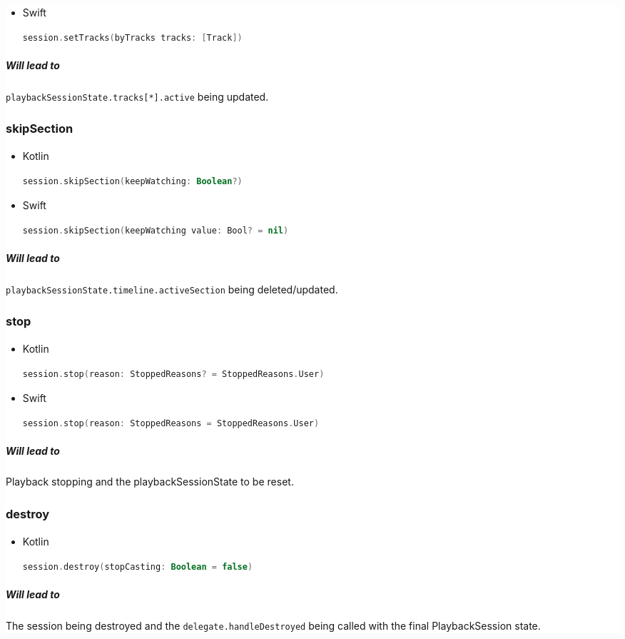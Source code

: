- Swift

  ```swift
  session.setTracks(byTracks tracks: [Track])
  ```

</div>

##### Will lead to
`playbackSessionState.tracks[*].active` being updated.

### skipSection
<div class="useless-tab-container">

- Kotlin

  ```kotlin
  session.skipSection(keepWatching: Boolean?)
  ```

- Swift

  ```swift
  session.skipSection(keepWatching value: Bool? = nil)
  ```

</div>

##### Will lead to
`playbackSessionState.timeline.activeSection` being deleted/updated.

### stop
<div class="useless-tab-container">

- Kotlin

  ```kotlin
  session.stop(reason: StoppedReasons? = StoppedReasons.User)
  ```

- Swift

  ```swift
  session.stop(reason: StoppedReasons = StoppedReasons.User)
  ```

</div>

##### Will lead to
Playback stopping and the playbackSessionState to be reset.

### destroy
<div class="useless-tab-container">

- Kotlin

  ```kotlin
  session.destroy(stopCasting: Boolean = false)
  ```

</div>

##### Will lead to
The session being destroyed and the `delegate.handleDestroyed` being called with the final PlaybackSession state.